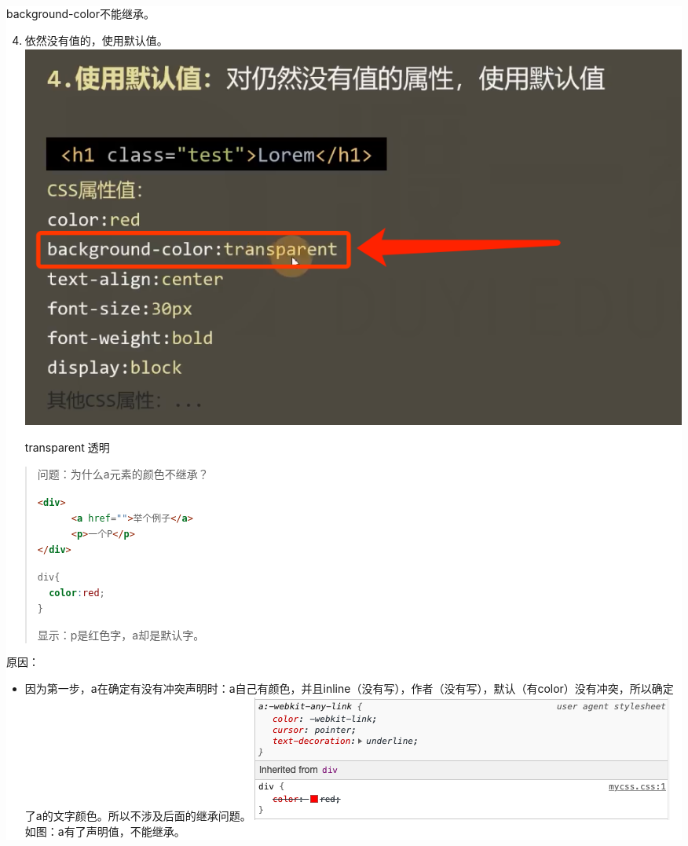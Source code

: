   background-color不能继承。

4. 依然没有值的，使用默认值。
   ![](imgs/CSS_6_6.png)
   
   transparent 透明

> 问题：为什么a元素的颜色不继承？
>
> ```html
> <div>
> 		<a href="">举个例子</a>
> 		<p>一个P</p>
> </div>
> ```
>
> ```css
> div{
> 	color:red;
> }
> ```
>
> 显示：p是红色字，a却是默认字。

原因：

* 因为第一步，a在确定有没有冲突声明时：a自己有颜色，并且inline（没有写），作者（没有写），默认（有color）没有冲突，所以确定了a的文字颜色。所以不涉及后面的继承问题。
   ![](imgs/CSS_6_7.png) 
   如图：a有了声明值，不能继承。

